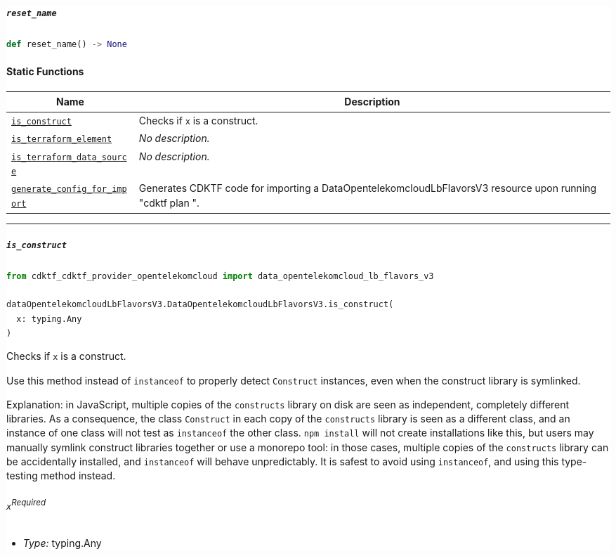 ##### `reset_name` <a name="reset_name" id="@cdktf/provider-opentelekomcloud.dataOpentelekomcloudLbFlavorsV3.DataOpentelekomcloudLbFlavorsV3.resetName"></a>

```python
def reset_name() -> None
```

#### Static Functions <a name="Static Functions" id="Static Functions"></a>

| **Name** | **Description** |
| --- | --- |
| <code><a href="#@cdktf/provider-opentelekomcloud.dataOpentelekomcloudLbFlavorsV3.DataOpentelekomcloudLbFlavorsV3.isConstruct">is_construct</a></code> | Checks if `x` is a construct. |
| <code><a href="#@cdktf/provider-opentelekomcloud.dataOpentelekomcloudLbFlavorsV3.DataOpentelekomcloudLbFlavorsV3.isTerraformElement">is_terraform_element</a></code> | *No description.* |
| <code><a href="#@cdktf/provider-opentelekomcloud.dataOpentelekomcloudLbFlavorsV3.DataOpentelekomcloudLbFlavorsV3.isTerraformDataSource">is_terraform_data_source</a></code> | *No description.* |
| <code><a href="#@cdktf/provider-opentelekomcloud.dataOpentelekomcloudLbFlavorsV3.DataOpentelekomcloudLbFlavorsV3.generateConfigForImport">generate_config_for_import</a></code> | Generates CDKTF code for importing a DataOpentelekomcloudLbFlavorsV3 resource upon running "cdktf plan <stack-name>". |

---

##### `is_construct` <a name="is_construct" id="@cdktf/provider-opentelekomcloud.dataOpentelekomcloudLbFlavorsV3.DataOpentelekomcloudLbFlavorsV3.isConstruct"></a>

```python
from cdktf_cdktf_provider_opentelekomcloud import data_opentelekomcloud_lb_flavors_v3

dataOpentelekomcloudLbFlavorsV3.DataOpentelekomcloudLbFlavorsV3.is_construct(
  x: typing.Any
)
```

Checks if `x` is a construct.

Use this method instead of `instanceof` to properly detect `Construct`
instances, even when the construct library is symlinked.

Explanation: in JavaScript, multiple copies of the `constructs` library on
disk are seen as independent, completely different libraries. As a
consequence, the class `Construct` in each copy of the `constructs` library
is seen as a different class, and an instance of one class will not test as
`instanceof` the other class. `npm install` will not create installations
like this, but users may manually symlink construct libraries together or
use a monorepo tool: in those cases, multiple copies of the `constructs`
library can be accidentally installed, and `instanceof` will behave
unpredictably. It is safest to avoid using `instanceof`, and using
this type-testing method instead.

###### `x`<sup>Required</sup> <a name="x" id="@cdktf/provider-opentelekomcloud.dataOpentelekomcloudLbFlavorsV3.DataOpentelekomcloudLbFlavorsV3.isConstruct.parameter.x"></a>

- *Type:* typing.Any
